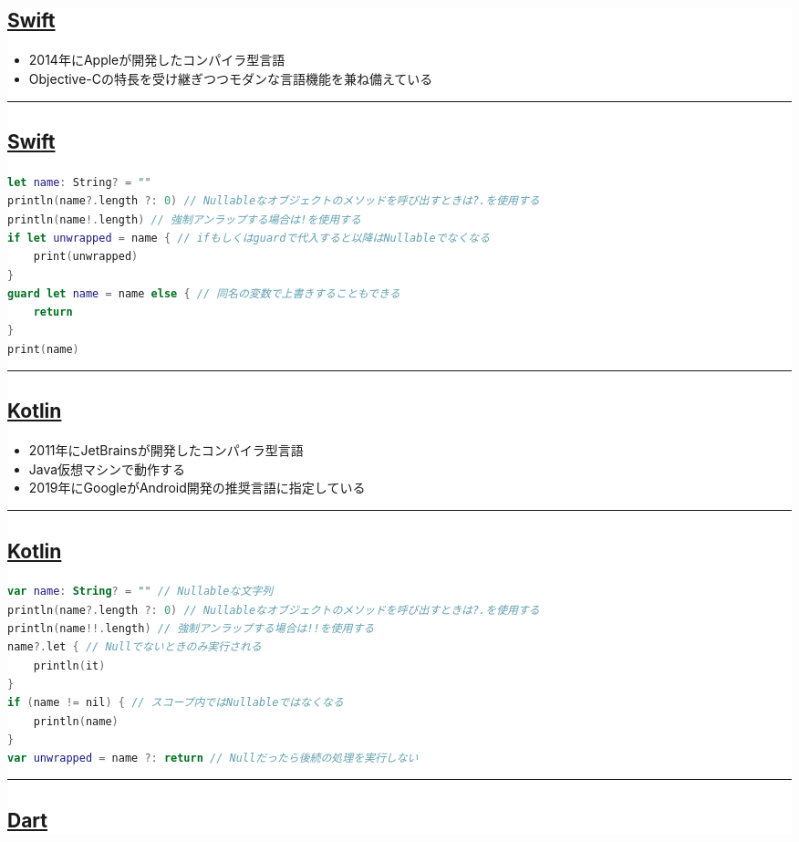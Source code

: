 ## [Swift](https://ja.wikipedia.org/wiki/Swift_(プログラミング言語))

-   2014年にAppleが開発したコンパイラ型言語
-   Objective-Cの特長を受け継ぎつつモダンな言語機能を兼ね備えている

---

## [Swift](https://ja.wikipedia.org/wiki/Swift_(プログラミング言語))

```swift
let name: String? = ""
println(name?.length ?: 0) // Nullableなオブジェクトのメソッドを呼び出すときは?.を使用する
println(name!.length) // 強制アンラップする場合は!を使用する
if let unwrapped = name { // ifもしくはguardで代入すると以降はNullableでなくなる
    print(unwrapped)
}
guard let name = name else { // 同名の変数で上書きすることもできる
    return
}
print(name)
```

---

## [Kotlin](https://ja.wikipedia.org/wiki/Kotlin)

-   2011年にJetBrainsが開発したコンパイラ型言語
-   Java仮想マシンで動作する
-   2019年にGoogleがAndroid開発の推奨言語に指定している

---

## [Kotlin](https://ja.wikipedia.org/wiki/Kotlin)

```kotlin
var name: String? = "" // Nullableな文字列
println(name?.length ?: 0) // Nullableなオブジェクトのメソッドを呼び出すときは?.を使用する
println(name!!.length) // 強制アンラップする場合は!!を使用する
name?.let { // Nullでないときのみ実行される
    println(it)
}
if (name != nil) { // スコープ内ではNullableではなくなる
    println(name)
}
var unwrapped = name ?: return // Nullだったら後続の処理を実行しない
```

---

## [Dart](https://ja.wikipedia.org/wiki/Dart)
